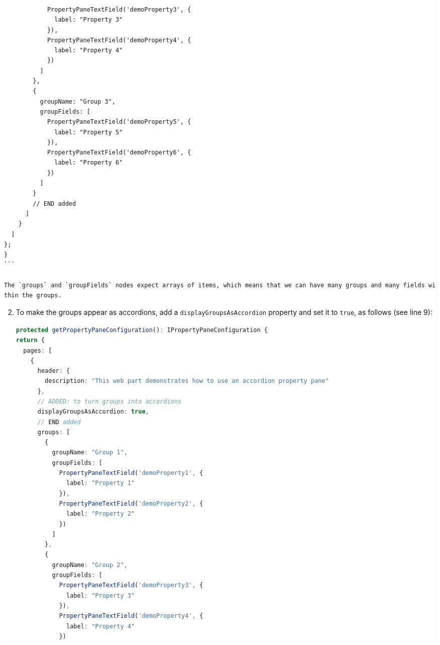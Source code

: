                 PropertyPaneTextField('demoProperty3', {
                  label: "Property 3"
                }),
                PropertyPaneTextField('demoProperty4', {
                  label: "Property 4"
                })
              ]
            },
            {
              groupName: "Group 3",
              groupFields: [
                PropertyPaneTextField('demoProperty5', {
                  label: "Property 5"
                }),
                PropertyPaneTextField('demoProperty6', {
                  label: "Property 6"
                })
              ]
            }
            // END added
          ]
        }
      ]
    };
    }
    ```

    The `groups` and `groupFields` nodes expect arrays of items, which means that we can have many groups and many fields within the groups.

2. To make the groups appear as accordions, add a `displayGroupsAsAccordion` property and set it to `true`, as follows (see line 9):

    ```typescript
    protected getPropertyPaneConfiguration(): IPropertyPaneConfiguration {
    return {
      pages: [
        {
          header: {
            description: "This web part demonstrates how to use an accordion property pane"
          },
          // ADDED: to turn groups into accordions
          displayGroupsAsAccordion: true,
          // END added
          groups: [
            {
              groupName: "Group 1",
              groupFields: [
                PropertyPaneTextField('demoProperty1', {
                  label: "Property 1"
                }),
                PropertyPaneTextField('demoProperty2', {
                  label: "Property 2"
                })
              ]
            },
            {
              groupName: "Group 2",
              groupFields: [
                PropertyPaneTextField('demoProperty3', {
                  label: "Property 3"
                }),
                PropertyPaneTextField('demoProperty4', {
                  label: "Property 4"
                })